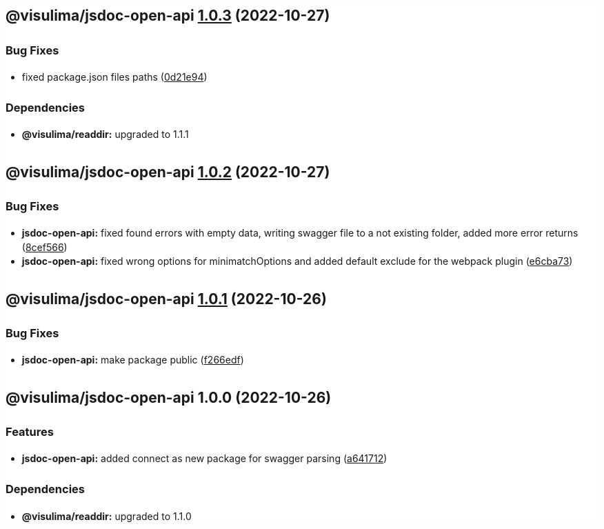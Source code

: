 ## @visulima/jsdoc-open-api [1.0.3](https://github.com/visulima/visulima/compare/@visulima/jsdoc-open-api@1.0.2...@visulima/jsdoc-open-api@1.0.3) (2022-10-27)


### Bug Fixes

* fixed package.json files paths ([0d21e94](https://github.com/visulima/visulima/commit/0d21e94a75e9518f7b87293706615d8fb280095c))



### Dependencies

* **@visulima/readdir:** upgraded to 1.1.1

## @visulima/jsdoc-open-api [1.0.2](https://github.com/visulima/visulima/compare/@visulima/jsdoc-open-api@1.0.1...@visulima/jsdoc-open-api@1.0.2) (2022-10-27)


### Bug Fixes

* **jsdoc-open-api:** fixed found errors with empty data, writing swagger file to a not existing folder, added more error returns ([8cef566](https://github.com/visulima/visulima/commit/8cef566b998d37a5c0f5c32acabf8e336510ec81))
* **jsdoc-open-api:** fixed wrong options for minimatchOptions and added default exclude for the webpack plugin ([e6cba73](https://github.com/visulima/visulima/commit/e6cba73a5add43042249e0caff0d6d605f694274))

## @visulima/jsdoc-open-api [1.0.1](https://github.com/visulima/visulima/compare/@visulima/jsdoc-open-api@1.0.0...@visulima/jsdoc-open-api@1.0.1) (2022-10-26)


### Bug Fixes

* **jsdoc-open-api:** make package public ([f266edf](https://github.com/visulima/visulima/commit/f266edf64fb21f2510d9ab15e27e48909d593a58))

## @visulima/jsdoc-open-api 1.0.0 (2022-10-26)


### Features

* **jsdoc-open-api:** added connect as new package for swagger parsing ([a641712](https://github.com/visulima/visulima/commit/a641712ab27616d38250fdd86a6cdc5c865ddd80))



### Dependencies

* **@visulima/readdir:** upgraded to 1.1.0
